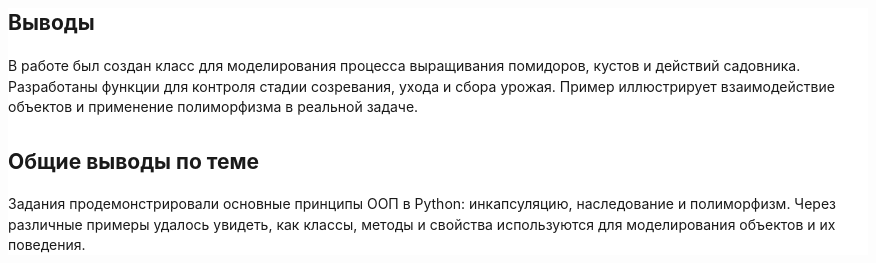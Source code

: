 ## Выводы
В работе был создан класс для моделирования процесса выращивания помидоров, кустов и действий садовника. Разработаны функции для контроля стадии созревания, ухода и сбора урожая. Пример иллюстрирует взаимодействие объектов и применение полиморфизма в реальной задаче.


## Общие выводы по теме

Задания продемонстрировали основные принципы ООП в Python: инкапсуляцию, наследование и полиморфизм. Через различные примеры удалось увидеть, как классы, методы и свойства используются для моделирования объектов и их поведения.

















